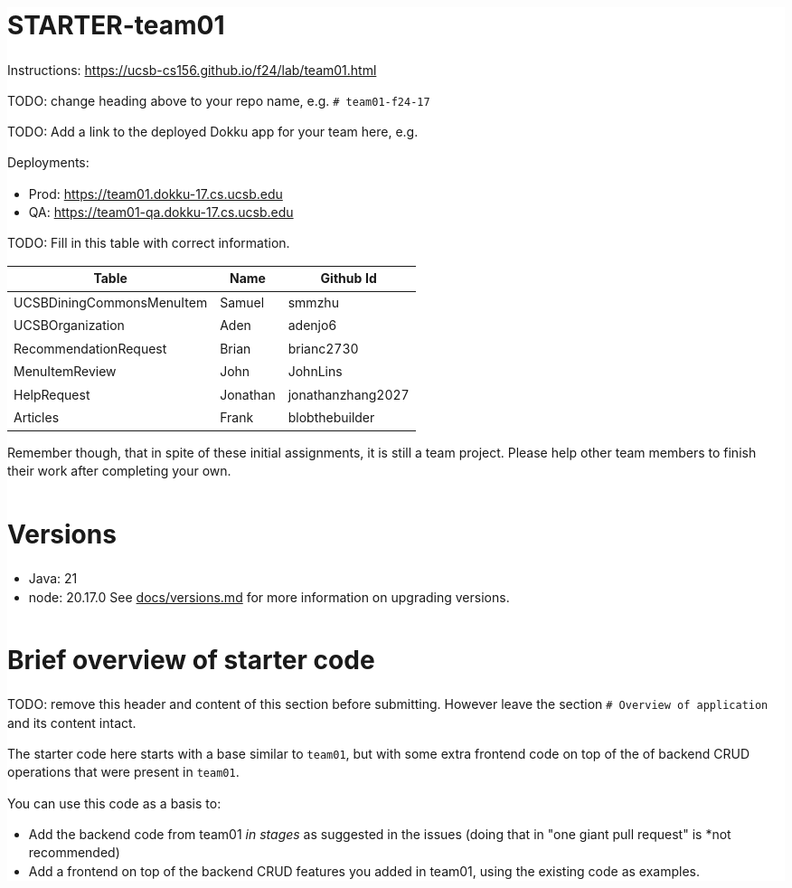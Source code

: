 # STARTER-team01

Instructions: <https://ucsb-cs156.github.io/f24/lab/team01.html>

TODO: change heading above to your repo name, e.g. `# team01-f24-17`

TODO: Add a link to the deployed Dokku app for your team here, e.g.

Deployments:

- Prod: <https://team01.dokku-17.cs.ucsb.edu>
- QA: <https://team01-qa.dokku-17.cs.ucsb.edu>

TODO: Fill in this table with correct information.

| Table                     | Name     | Github Id         |
| ------------------------- | -------- | ----------------- |
| UCSBDiningCommonsMenuItem | Samuel   | smmzhu            |
| UCSBOrganization          | Aden     | adenjo6           |
| RecommendationRequest     | Brian    | brianc2730        |
| MenuItemReview            | John     | JohnLins          |
| HelpRequest               | Jonathan | jonathanzhang2027 |
| Articles                  | Frank    | blobthebuilder    |

Remember though, that in spite of these initial assignments, it is still
a team project. Please help other team members to finish their work
after completing your own.

# Versions

- Java: 21
- node: 20.17.0
  See [docs/versions.md](docs/versions.md) for more information on upgrading versions.

# Brief overview of starter code

TODO: remove this header and content of this section before submitting.
However leave the section `# Overview of application` and its content
intact.

The starter code here starts with a base similar to `team01`, but with
some extra frontend code on top of the of backend CRUD operations
that were present in `team01`.

You can use this code as a basis to:

- Add the backend code from team01 _in stages_ as suggested in the issues (doing that in "one giant pull request" is \*not recommended)
- Add a frontend on top of the backend CRUD features you added in team01, using the existing
  code as examples.
